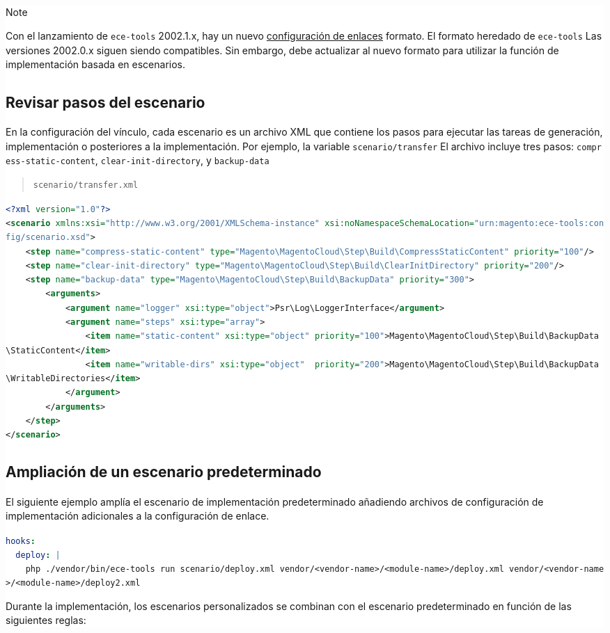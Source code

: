 >[!NOTE]
>
>Con el lanzamiento de `ece-tools` 2002.1.x, hay un nuevo [configuración de enlaces](https://experienceleague.adobe.com/docs/commerce-cloud-service/user-guide/configure/app/properties/hooks-property.html) formato. El formato heredado de `ece-tools` Las versiones 2002.0.x siguen siendo compatibles. Sin embargo, debe actualizar al nuevo formato para utilizar la función de implementación basada en escenarios.

## Revisar pasos del escenario

En la configuración del vínculo, cada escenario es un archivo XML que contiene los pasos para ejecutar las tareas de generación, implementación o posteriores a la implementación. Por ejemplo, la variable `scenario/transfer` El archivo incluye tres pasos: `compress-static-content`, `clear-init-directory`, y `backup-data`

> `scenario/transfer.xml`

```xml
<?xml version="1.0"?>
<scenario xmlns:xsi="http://www.w3.org/2001/XMLSchema-instance" xsi:noNamespaceSchemaLocation="urn:magento:ece-tools:config/scenario.xsd">
    <step name="compress-static-content" type="Magento\MagentoCloud\Step\Build\CompressStaticContent" priority="100"/>
    <step name="clear-init-directory" type="Magento\MagentoCloud\Step\Build\ClearInitDirectory" priority="200"/>
    <step name="backup-data" type="Magento\MagentoCloud\Step\Build\BackupData" priority="300">
        <arguments>
            <argument name="logger" xsi:type="object">Psr\Log\LoggerInterface</argument>
            <argument name="steps" xsi:type="array">
                <item name="static-content" xsi:type="object" priority="100">Magento\MagentoCloud\Step\Build\BackupData\StaticContent</item>
                <item name="writable-dirs" xsi:type="object"  priority="200">Magento\MagentoCloud\Step\Build\BackupData\WritableDirectories</item>
            </argument>
        </arguments>
    </step>
</scenario>
```

## Ampliación de un escenario predeterminado

El siguiente ejemplo amplía el escenario de implementación predeterminado añadiendo archivos de configuración de implementación adicionales a la configuración de enlace.

```yaml
hooks:
  deploy: |
    php ./vendor/bin/ece-tools run scenario/deploy.xml vendor/<vendor-name>/<module-name>/deploy.xml vendor/<vendor-name>/<module-name>/deploy2.xml
```

Durante la implementación, los escenarios personalizados se combinan con el escenario predeterminado en función de las siguientes reglas:


[escenario de implementación predeterminado]: https://github.com/magento/ece-tools/blob/develop/scenario/deploy.xml
[EnableMaintenanceMode: script PHP]: https://github.com/magento/ece-tools/blob/develop/src/Step/EnableMaintenanceMode.php